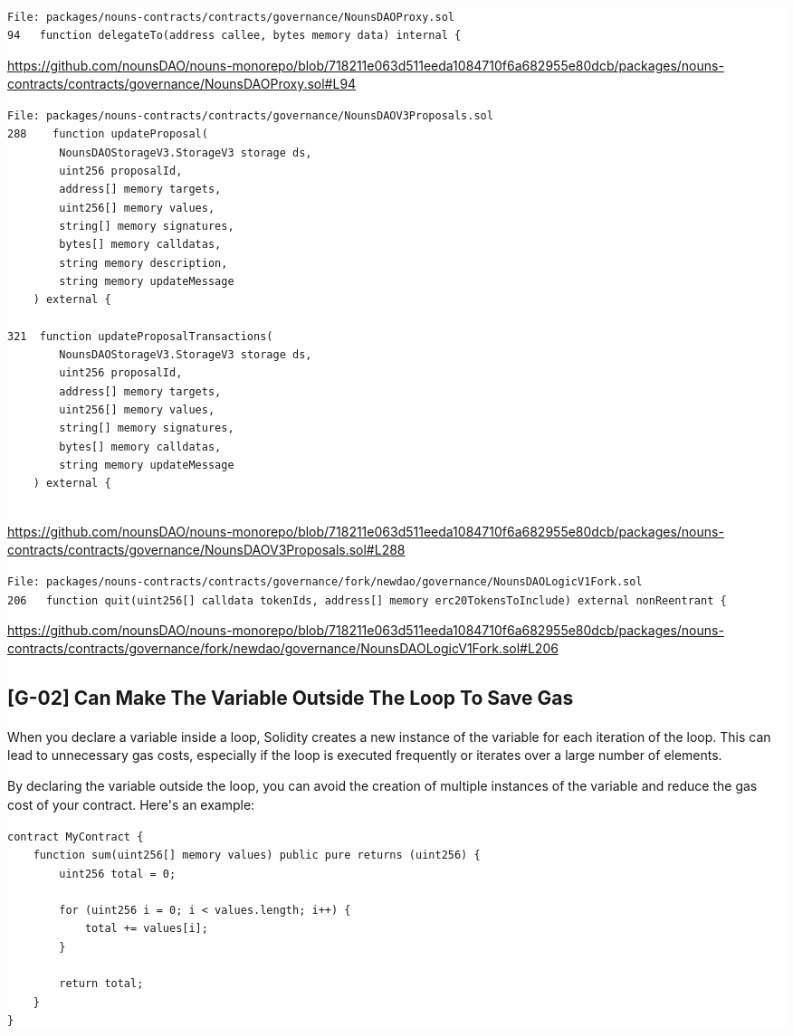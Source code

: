 ```solidity
File: packages/nouns-contracts/contracts/governance/NounsDAOProxy.sol
94   function delegateTo(address callee, bytes memory data) internal {
```
https://github.com/nounsDAO/nouns-monorepo/blob/718211e063d511eeda1084710f6a682955e80dcb/packages/nouns-contracts/contracts/governance/NounsDAOProxy.sol#L94

```solidity
File: packages/nouns-contracts/contracts/governance/NounsDAOV3Proposals.sol
288    function updateProposal(
        NounsDAOStorageV3.StorageV3 storage ds,
        uint256 proposalId,
        address[] memory targets,
        uint256[] memory values,
        string[] memory signatures,
        bytes[] memory calldatas,
        string memory description,
        string memory updateMessage
    ) external {

321  function updateProposalTransactions(
        NounsDAOStorageV3.StorageV3 storage ds,
        uint256 proposalId,
        address[] memory targets,
        uint256[] memory values,
        string[] memory signatures,
        bytes[] memory calldatas,
        string memory updateMessage
    ) external {
    
```
https://github.com/nounsDAO/nouns-monorepo/blob/718211e063d511eeda1084710f6a682955e80dcb/packages/nouns-contracts/contracts/governance/NounsDAOV3Proposals.sol#L288

```solidity
File: packages/nouns-contracts/contracts/governance/fork/newdao/governance/NounsDAOLogicV1Fork.sol
206   function quit(uint256[] calldata tokenIds, address[] memory erc20TokensToInclude) external nonReentrant {
```
https://github.com/nounsDAO/nouns-monorepo/blob/718211e063d511eeda1084710f6a682955e80dcb/packages/nouns-contracts/contracts/governance/fork/newdao/governance/NounsDAOLogicV1Fork.sol#L206

## [G-02] Can Make The Variable Outside The Loop To Save Gas 
When you declare a variable inside a loop, Solidity creates a new instance of the variable for each iteration of the loop. This can lead to unnecessary gas costs, especially if the loop is executed frequently or iterates over a large number of elements.

By declaring the variable outside the loop, you can avoid the creation of multiple instances of the variable and reduce the gas cost of your contract. Here's an example:

```
contract MyContract {
    function sum(uint256[] memory values) public pure returns (uint256) {
        uint256 total = 0;
        
        for (uint256 i = 0; i < values.length; i++) {
            total += values[i];
        }
        
        return total;
    }
}
```
